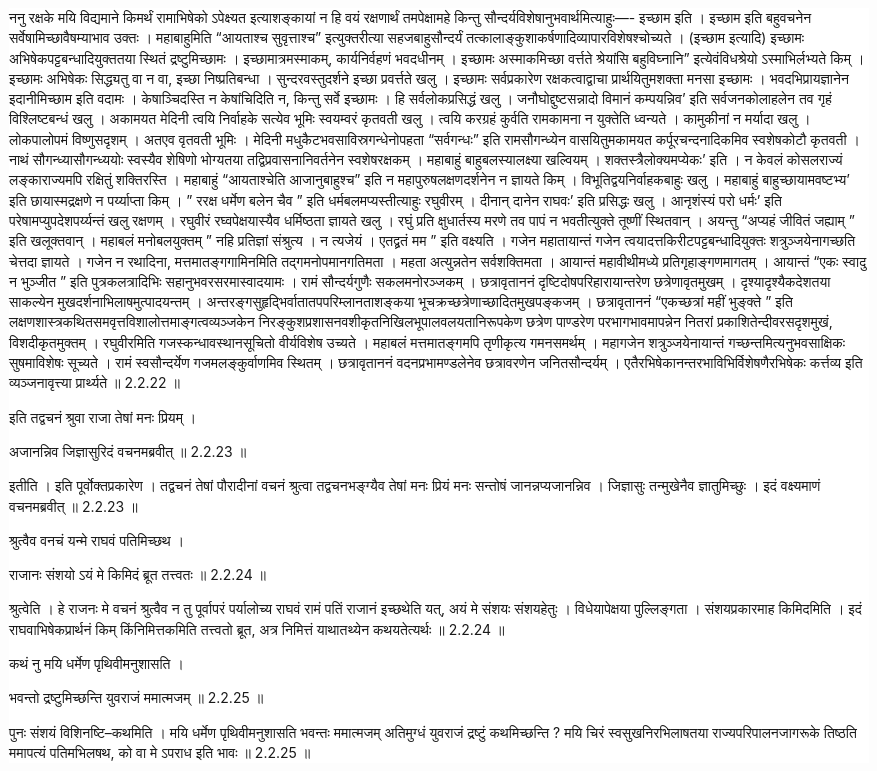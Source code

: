ननु रक्षके मयि विद्यमाने किमर्थं रामाभिषेको ऽपेक्ष्यत इत्याशङ्कायां न हि वयं रक्षणार्थं तमपेक्षामहे किन्तु सौन्दर्यविशेषानुभवार्थमित्याहुः—- इच्छाम इति । इच्छाम इति बहुवचनेन सर्वेषामिच्छावैषम्याभाव उक्तः । महाबाहुमिति “आयताश्च सुवृत्ताश्च” इत्युक्तरीत्या सहजबाहुसौन्दर्यं तत्कालाङ्कुशाकर्षणादिव्यापारविशेषश्चोच्यते । (इच्छाम इत्यादि) इच्छामः अभिषेकपट्टबन्धादियुक्ततया स्थितं द्रष्टुमिच्छामः । इच्छामात्रमस्माकम्, कार्यनिर्वहणं भवदधीनम् । इच्छामः अस्माकमिच्छा वर्त्तते श्रेयांसि बहुविघ्नानि” इत्येवंविधश्रेयो ऽस्माभिर्लभ्यते किम् । इच्छामः अभिषेकः सिद्ध्यतु वा न वा, इच्छा निष्प्रतिबन्धा । सुन्दरवस्तुदर्शने इच्छा प्रवर्त्तते खलु । इच्छामः सर्वप्रकारेण रक्षकत्वाद्वाचा प्रार्थयितुमशक्ता मनसा इच्छामः । भवदभिप्रायज्ञानेन इदानीमिच्छाम इति वदामः । केषाञ्चिदस्ति न केषांचिदिति न, किन्तु सर्वे इच्छामः । हि सर्वलोकप्रसिद्धं खलु । जनौघोद्दुष्टसन्नादो विमानं कम्पयन्निव’ इति सर्वजनकोलाहलेन तव गृहं विश्लिष्टबन्धं खलु । अकामयत मेदिनी त्वयि निर्वाहके सत्येव भूमिः स्वयम्वरं कृतवती खलु । त्वयि करग्रहं कुर्वति रामकामना न युक्तेति ध्वन्यते । कामुकीनां न मर्यादा खलु । लोकपालोपमं विष्णुसदृशम् । अतएव वृतवती भूमिः । मेदिनी मधुकैटभवसाविस्रगन्धेनोपहता “सर्वगन्धः” इति रामसौगन्ध्येन वासयितुमकामयत कर्पूरचन्दनादिकमिव स्वशेषकोटौ कृतवती । नाथं सौगन्ध्यासौगन्ध्ययोः स्वस्यैव शेषिणो भोग्यतया तद्विप्रवासनानिवर्तनेन स्वशेषरक्षकम् । महाबाहुं बाहुबलस्यालक्ष्या खल्वियम् । शक्तस्त्रैलोक्यमप्येकः’ इति । न केवलं कोसलराज्यं लङ्काराज्यमपि रक्षितुं शक्तिरस्ति । महाबाहुं “आयताश्चेति आजानुबाहुश्च” इति न महापुरुषलक्षणदर्शनेन न ज्ञायते किम् । विभूतिद्वयनिर्वाहकबाहुः खलु । महाबाहुं बाहुच्छायामवष्टभ्य’ इति छायास्मद्रक्षणे न पर्य्याप्ता किम् । ” ररक्ष धर्मेण बलेन चैव ” इति धर्मबलमप्यस्तीत्याहुः रघुवीरम् । दीनान् दानेन राघवः’ इति प्रसिद्धः खलु । आनृशंस्यं परो धर्मः’ इति परेषामप्युपदेशपर्य्यन्तं खलु रक्षणम् । रघुवीरं रघ्वपेक्षयास्यैव धर्मिष्ठता ज्ञायते खलु । रघुं प्रति क्षुधार्तस्य मरणे तव पापं न भवतीत्युक्ते तूष्णीं स्थितवान् । अयन्तु “अप्यहं जीवितं जह्याम् ” इति खलूक्तवान् । महाबलं मनोबलयुक्तम् ” नहि प्रतिज्ञां संश्रुत्य । न त्यजेयं । एतद्व्रतं मम ” इति वक्ष्यति । गजेन महातायान्तं गजेन त्वयादत्तकिरीटपट्टबन्धादियुक्तः शत्रुञ्जयेनागच्छति चेत्तदा ज्ञायते । गजेन न रथादिना, मत्तमातङ्गगामिनमिति तद्गमनोपमानगतिमता । महता अत्युन्नतेन सर्वशक्तिमता । आयान्तं महावीथीमध्ये प्रतिगृहाङ्गणमागतम् । आयान्तं “एकः स्वादु न भुञ्जीत ” इति पुत्रकलत्रादिभिः सहानुभवरसरमास्वादयामः । रामं सौन्दर्यगुणैः सकलमनोरञ्जकम् । छत्रावृताननं दृष्टिदोषपरिहारायान्तरेण छत्रेणावृतमुखम् । दृश्यादृश्यैकदेशतया साकल्येन मुखदर्शनाभिलाषमुत्पादयन्तम् । अन्तरङ्गसुहृद्भिर्वातातपपरिम्लानताशङ्कया भूचक्रच्छत्रेणाच्छादितमुखपङ्कजम् । छत्रावृताननं “एकच्छत्रां महीं भुङ्क्ते ” इति लक्षणशास्त्रकथितसमवृत्तविशालोत्तमाङ्गत्वव्यञ्जकेन निरङ्कुशप्रशासनवशीकृतनिखिलभूपालवलयतानिरूपकेण छत्रेण पाण्डरेण परभागभावमापन्नेन नितरां प्रकाशितेन्दीवरसदृशमुखं, विशदीकृतमुक्तम् । रघुवीरमिति गजस्कन्धावस्थानसूचितो वीर्यविशेष उच्यते । महाबलं मत्तमातङ्गमपि तृणीकृत्य गमनसमर्थम् । महागजेन शत्रुञ्जयेनायान्तं गच्छन्तमित्यनुभवसाक्षिकः सुषमाविशेषः सूच्यते । रामं स्वसौन्दर्येण गजमलङ्कुर्वाणमिव स्थितम् । छत्रावृताननं वदनप्रभामण्डलेनेव छत्रावरणेन जनितसौन्दर्यम् । एतैरभिषेकानन्तरभाविभिर्विशेषणैरभिषेकः कर्त्तव्य इति व्यञ्जनावृत्त्या प्रार्थ्यते ॥ 2.2.22 ॥

इति तद्वचनं श्रुवा राजा तेषां मनः प्रियम् ।

अजानन्निव जिज्ञासुरिदं वचनमब्रवीत् ॥ 2.2.23 ॥

इतीति । इति पूर्वोक्तप्रकारेण । तद्वचनं तेषां पौरादीनां वचनं श्रुत्वा तद्वचनभङ्ग्यैव तेषां मनः प्रियं मनः सन्तोषं जानन्नप्यजानन्निव । जिज्ञासुः तन्मुखेनैव ज्ञातुमिच्छुः । इदं वक्ष्यमाणं वचनमब्रवीत् ॥ 2.2.23 ॥

श्रुत्वैव वनचं यन्मे राघवं पतिमिच्छथ ।

राजानः संशयो ऽयं मे किमिदं ब्रूत तत्त्वतः ॥ 2.2.24 ॥

श्रुत्वेति । हे राजनः मे वचनं श्रुत्वैव न तु पूर्वापरं पर्यालोच्य राघवं रामं पतिं राजानं इच्छथेति यत्, अयं मे संशयः संशयहेतुः । विधेयापेक्षया पुल्लिङ्गता । संशयप्रकारमाह किमिदमिति । इदं राघवाभिषेकप्रार्थनं किम् किंनिमित्तकमिति तत्त्वतो ब्रूत, अत्र निमित्तं याथातथ्येन कथयतेत्यर्थः ॥ 2.2.24 ॥

कथं नु मयि धर्मेण पृथिवीमनुशासति ।

भवन्तो द्रष्टुमिच्छन्ति युवराजं ममात्मजम् ॥ 2.2.25 ॥

पुनः संशयं विशिनष्टि–कथमिति । मयि धर्मेण पृथिवीमनुशासति भवन्तः ममात्मजम् अतिमुग्धं युवराजं द्रष्टुं कथमिच्छन्ति ? मयि चिरं स्वसुखनिरभिलाषतया राज्यपरिपालनजागरूके तिष्ठति ममापत्यं पतिमभिलषथ, को वा मे ऽपराध इति भावः ॥ 2.2.25 ॥
